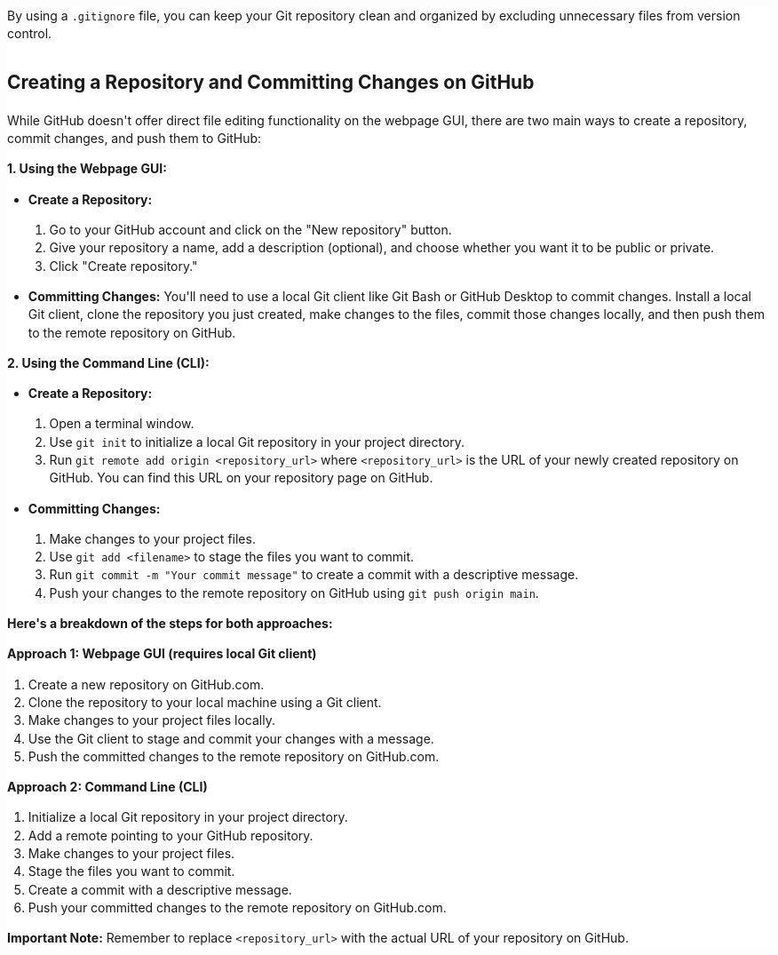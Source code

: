 By using a `.gitignore` file, you can keep your Git repository clean and organized by excluding unnecessary files from version control.

## Creating a Repository and Committing Changes on GitHub

While GitHub doesn't offer direct file editing functionality on the webpage GUI, there are two main ways to create a repository, commit changes, and push them to GitHub:

**1. Using the Webpage GUI:**

* **Create a Repository:**
   1. Go to your GitHub account and click on the "New repository" button.
   2. Give your repository a name, add a description (optional), and choose whether you want it to be public or private.
   3. Click "Create repository."

* **Committing Changes:**
   You'll need to use a local Git client like Git Bash or GitHub Desktop to commit changes. Install a local Git client, clone the repository you just created, make changes to the files, commit those changes locally, and then push them to the remote repository on GitHub.

**2. Using the Command Line (CLI):**

* **Create a Repository:**
   1. Open a terminal window.
   2. Use `git init` to initialize a local Git repository in your project directory.
   3. Run `git remote add origin <repository_url>` where `<repository_url>` is the URL of your newly created repository on GitHub. You can find this URL on your repository page on GitHub.

* **Committing Changes:**
   1. Make changes to your project files.
   2. Use `git add <filename>` to stage the files you want to commit.
   3. Run `git commit -m "Your commit message"` to create a commit with a descriptive message.
   4. Push your changes to the remote repository on GitHub using `git push origin main`.

**Here's a breakdown of the steps for both approaches:**

**Approach 1: Webpage GUI (requires local Git client)**

1. Create a new repository on GitHub.com.
2. Clone the repository to your local machine using a Git client.
3. Make changes to your project files locally.
4. Use the Git client to stage and commit your changes with a message.
5. Push the committed changes to the remote repository on GitHub.com.

**Approach 2: Command Line (CLI)**

1. Initialize a local Git repository in your project directory.
2. Add a remote pointing to your GitHub repository.
3. Make changes to your project files.
4. Stage the files you want to commit.
5. Create a commit with a descriptive message.
6. Push your committed changes to the remote repository on GitHub.com.

**Important Note:** Remember to replace `<repository_url>` with the actual URL of your repository on GitHub.
